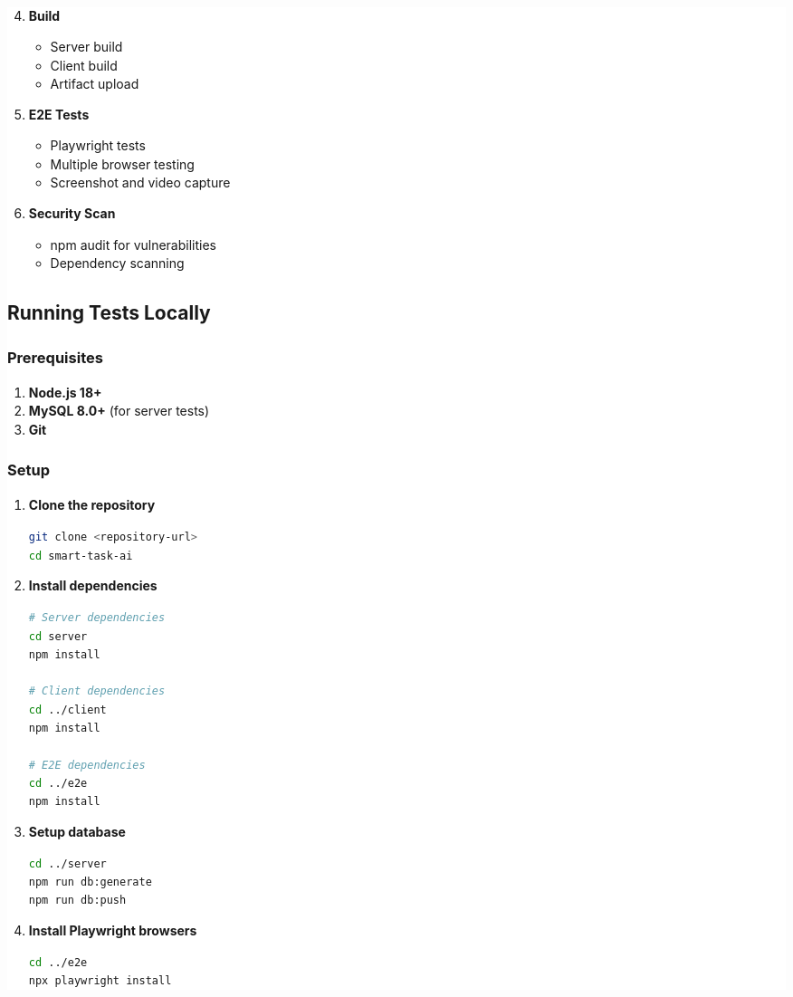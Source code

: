 4. **Build**
   - Server build
   - Client build
   - Artifact upload

5. **E2E Tests**
   - Playwright tests
   - Multiple browser testing
   - Screenshot and video capture

6. **Security Scan**
   - npm audit for vulnerabilities
   - Dependency scanning

## Running Tests Locally

### Prerequisites

1. **Node.js 18+**
2. **MySQL 8.0+** (for server tests)
3. **Git**

### Setup

1. **Clone the repository**
   ```bash
   git clone <repository-url>
   cd smart-task-ai
   ```

2. **Install dependencies**
   ```bash
   # Server dependencies
   cd server
   npm install

   # Client dependencies
   cd ../client
   npm install

   # E2E dependencies
   cd ../e2e
   npm install
   ```

3. **Setup database**
   ```bash
   cd ../server
   npm run db:generate
   npm run db:push
   ```

4. **Install Playwright browsers**
   ```bash
   cd ../e2e
   npx playwright install
   ```
